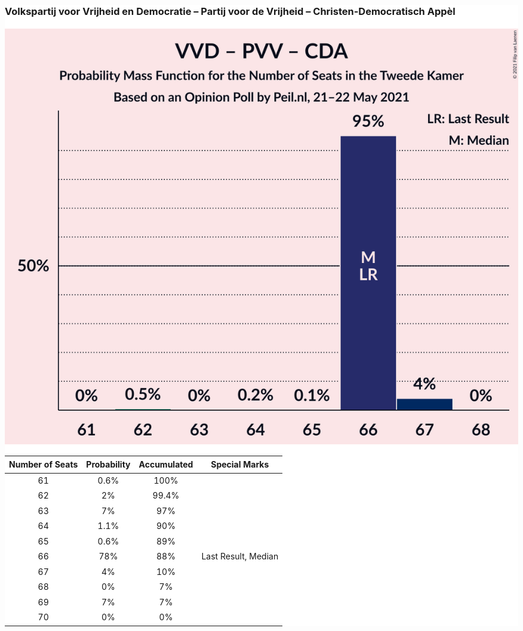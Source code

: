 ### Volkspartij voor Vrijheid en Democratie – Partij voor de Vrijheid – Christen-Democratisch Appèl

![Graph with seats probability mass function not yet produced](2021-05-22-Peilnl-coalitions-seats-pmf-vvd–pvv–cda.png "Seats Probability Mass Function")

| Number of Seats | Probability | Accumulated | Special Marks |
|:---------------:|:-----------:|:-----------:|:-------------:|
| 61 | 0.6% | 100% |  |
| 62 | 2% | 99.4% |  |
| 63 | 7% | 97% |  |
| 64 | 1.1% | 90% |  |
| 65 | 0.6% | 89% |  |
| 66 | 78% | 88% | Last Result, Median |
| 67 | 4% | 10% |  |
| 68 | 0% | 7% |  |
| 69 | 7% | 7% |  |
| 70 | 0% | 0% |  |
